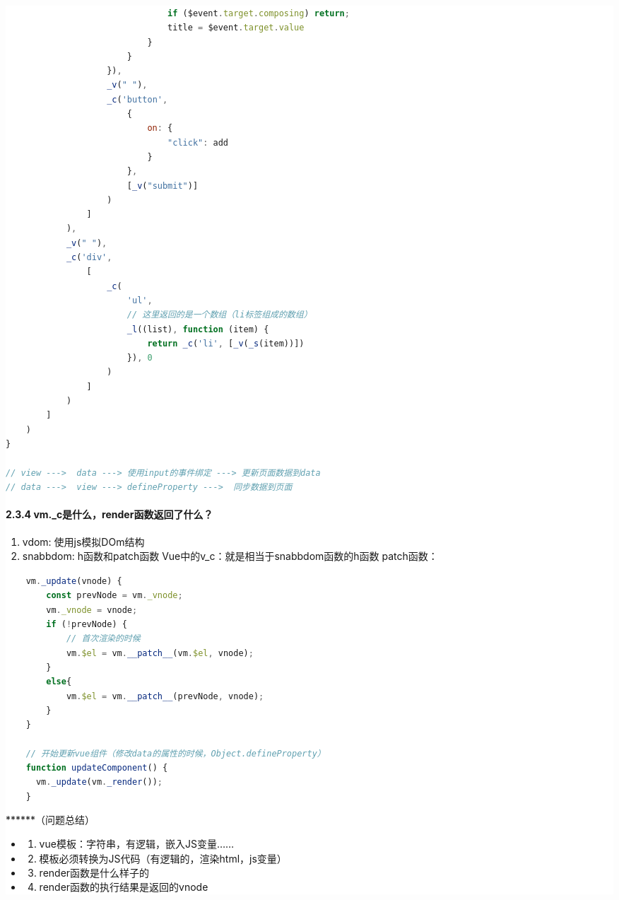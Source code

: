 ```js
                                if ($event.target.composing) return;
                                title = $event.target.value
                            }
                        }
                    }),
                    _v(" "),
                    _c('button',
                        {
                            on: {
                                "click": add
                            }
                        },
                        [_v("submit")]
                    )
                ]
            ),
            _v(" "),
            _c('div',
                [
                    _c(
                        'ul',
                        // 这里返回的是一个数组（li标签组成的数组）
                        _l((list), function (item) {
                            return _c('li', [_v(_s(item))])
                        }), 0
                    )
                ]
            )
        ]
    )
}

// view --->  data ---> 使用input的事件绑定 ---> 更新页面数据到data
// data --->  view ---> defineProperty --->  同步数据到页面
```
#### 2.3.4 vm._c是什么，render函数返回了什么？
1. vdom: 使用js模拟DOm结构
2. snabbdom: h函数和patch函数
    Vue中的v_c：就是相当于snabbdom函数的h函数
    patch函数：
```js
    vm._update(vnode) {
        const prevNode = vm._vnode;
        vm._vnode = vnode;
        if (!prevNode) {
            // 首次渲染的时候
            vm.$el = vm.__patch__(vm.$el, vnode);
        }
        else{
            vm.$el = vm.__patch__(prevNode, vnode);
        }
    }
    
    // 开始更新vue组件（修改data的属性的时候，Object.defineProperty）
    function updateComponent() {
      vm._update(vm._render());
    }
```
******（问题总结）
- 1. vue模板：字符串，有逻辑，嵌入JS变量……
- 2. 模板必须转换为JS代码（有逻辑的，渲染html，js变量）
- 3. render函数是什么样子的
- 4. render函数的执行结果是返回的vnode